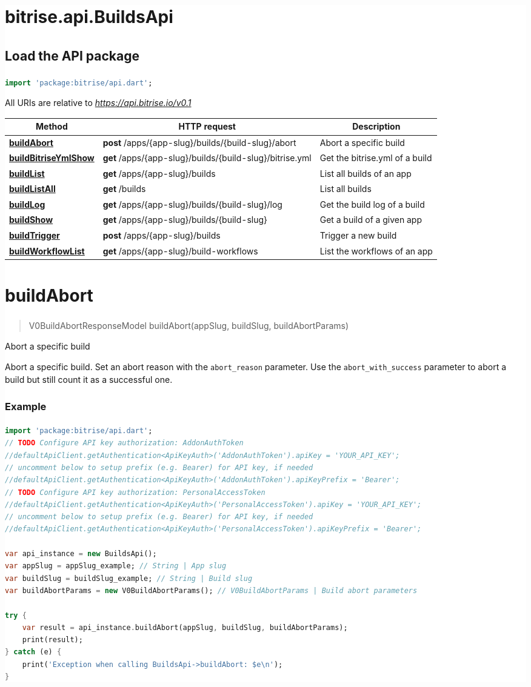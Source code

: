 # bitrise.api.BuildsApi

## Load the API package
```dart
import 'package:bitrise/api.dart';
```

All URIs are relative to *https://api.bitrise.io/v0.1*

Method | HTTP request | Description
------------- | ------------- | -------------
[**buildAbort**](BuildsApi.md#buildabort) | **post** /apps/{app-slug}/builds/{build-slug}/abort | Abort a specific build
[**buildBitriseYmlShow**](BuildsApi.md#buildbitriseymlshow) | **get** /apps/{app-slug}/builds/{build-slug}/bitrise.yml | Get the bitrise.yml of a build
[**buildList**](BuildsApi.md#buildlist) | **get** /apps/{app-slug}/builds | List all builds of an app
[**buildListAll**](BuildsApi.md#buildlistall) | **get** /builds | List all builds
[**buildLog**](BuildsApi.md#buildlog) | **get** /apps/{app-slug}/builds/{build-slug}/log | Get the build log of a build
[**buildShow**](BuildsApi.md#buildshow) | **get** /apps/{app-slug}/builds/{build-slug} | Get a build of a given app
[**buildTrigger**](BuildsApi.md#buildtrigger) | **post** /apps/{app-slug}/builds | Trigger a new build
[**buildWorkflowList**](BuildsApi.md#buildworkflowlist) | **get** /apps/{app-slug}/build-workflows | List the workflows of an app


# **buildAbort**
> V0BuildAbortResponseModel buildAbort(appSlug, buildSlug, buildAbortParams)

Abort a specific build

Abort a specific build. Set an abort reason with the `abort_reason` parameter. Use the `abort_with_success` parameter to abort a build but still count it as a successful one.

### Example 
```dart
import 'package:bitrise/api.dart';
// TODO Configure API key authorization: AddonAuthToken
//defaultApiClient.getAuthentication<ApiKeyAuth>('AddonAuthToken').apiKey = 'YOUR_API_KEY';
// uncomment below to setup prefix (e.g. Bearer) for API key, if needed
//defaultApiClient.getAuthentication<ApiKeyAuth>('AddonAuthToken').apiKeyPrefix = 'Bearer';
// TODO Configure API key authorization: PersonalAccessToken
//defaultApiClient.getAuthentication<ApiKeyAuth>('PersonalAccessToken').apiKey = 'YOUR_API_KEY';
// uncomment below to setup prefix (e.g. Bearer) for API key, if needed
//defaultApiClient.getAuthentication<ApiKeyAuth>('PersonalAccessToken').apiKeyPrefix = 'Bearer';

var api_instance = new BuildsApi();
var appSlug = appSlug_example; // String | App slug
var buildSlug = buildSlug_example; // String | Build slug
var buildAbortParams = new V0BuildAbortParams(); // V0BuildAbortParams | Build abort parameters

try { 
    var result = api_instance.buildAbort(appSlug, buildSlug, buildAbortParams);
    print(result);
} catch (e) {
    print('Exception when calling BuildsApi->buildAbort: $e\n');
}
```
